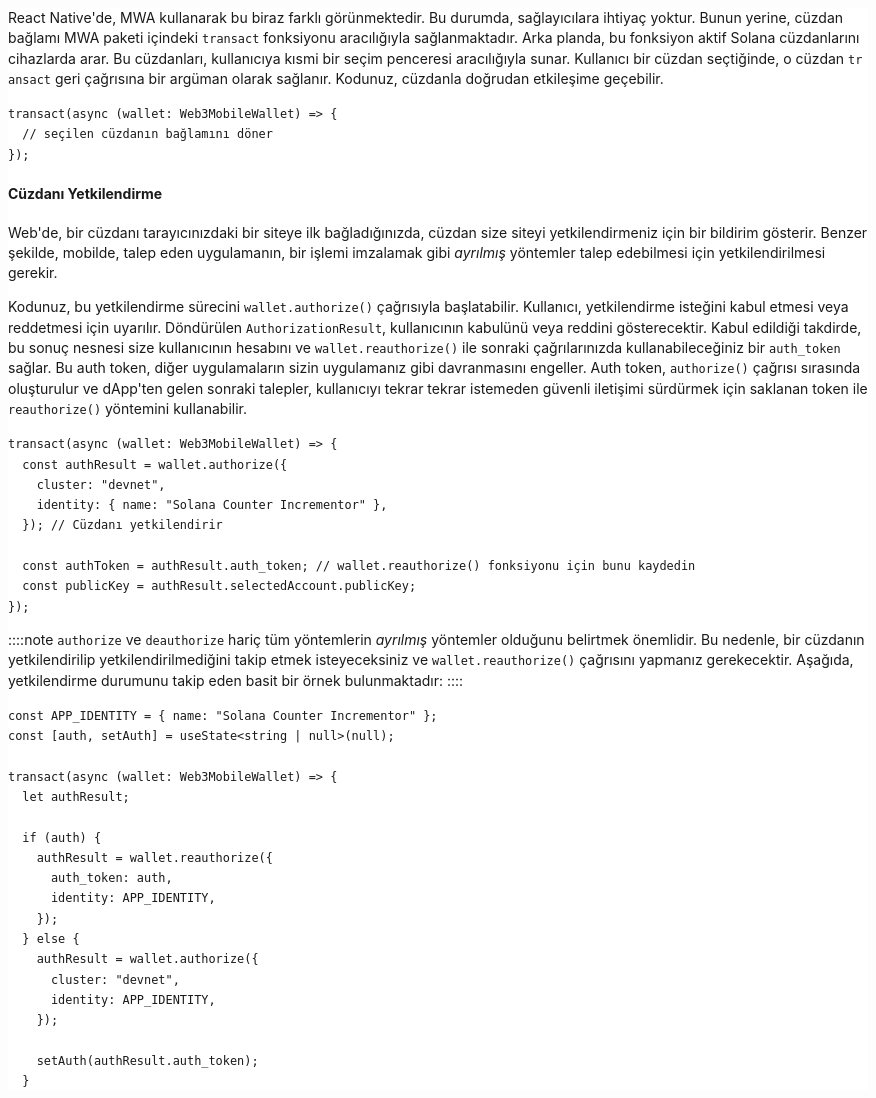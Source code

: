 React Native'de, MWA kullanarak bu biraz farklı görünmektedir. Bu durumda, sağlayıcılara ihtiyaç yoktur. Bunun yerine, cüzdan bağlamı MWA paketi içindeki `transact` fonksiyonu aracılığıyla sağlanmaktadır. Arka planda, bu fonksiyon aktif Solana cüzdanlarını cihazlarda arar. Bu cüzdanları, kullanıcıya kısmi bir seçim penceresi aracılığıyla sunar. Kullanıcı bir cüzdan seçtiğinde, o cüzdan `transact` geri çağrısına bir argüman olarak sağlanır. Kodunuz, cüzdanla doğrudan etkileşime geçebilir.

```tsx
transact(async (wallet: Web3MobileWallet) => {
  // seçilen cüzdanın bağlamını döner
});
```

#### Cüzdanı Yetkilendirme

Web'de, bir cüzdanı tarayıcınızdaki bir siteye ilk bağladığınızda, cüzdan size siteyi yetkilendirmeniz için bir bildirim gösterir. Benzer şekilde, mobilde, talep eden uygulamanın, bir işlemi imzalamak gibi _ayrılmış_ yöntemler talep edebilmesi için yetkilendirilmesi gerekir.

Kodunuz, bu yetkilendirme sürecini `wallet.authorize()` çağrısıyla başlatabilir. Kullanıcı, yetkilendirme isteğini kabul etmesi veya reddetmesi için uyarılır. Döndürülen `AuthorizationResult`, kullanıcının kabulünü veya reddini gösterecektir. Kabul edildiği takdirde, bu sonuç nesnesi size kullanıcının hesabını ve `wallet.reauthorize()` ile sonraki çağrılarınızda kullanabileceğiniz bir `auth_token` sağlar. Bu auth token, diğer uygulamaların sizin uygulamanız gibi davranmasını engeller. Auth token, `authorize()` çağrısı sırasında oluşturulur ve dApp'ten gelen sonraki talepler, kullanıcıyı tekrar tekrar istemeden güvenli iletişimi sürdürmek için saklanan token ile `reauthorize()` yöntemini kullanabilir.

```tsx
transact(async (wallet: Web3MobileWallet) => {
  const authResult = wallet.authorize({
    cluster: "devnet",
    identity: { name: "Solana Counter Incrementor" },
  }); // Cüzdanı yetkilendirir

  const authToken = authResult.auth_token; // wallet.reauthorize() fonksiyonu için bunu kaydedin
  const publicKey = authResult.selectedAccount.publicKey;
});
```

::::note
`authorize` ve `deauthorize` hariç tüm yöntemlerin _ayrılmış_ yöntemler olduğunu belirtmek önemlidir. Bu nedenle, bir cüzdanın yetkilendirilip yetkilendirilmediğini takip etmek isteyeceksiniz ve `wallet.reauthorize()` çağrısını yapmanız gerekecektir. Aşağıda, yetkilendirme durumunu takip eden basit bir örnek bulunmaktadır:
::::

```tsx
const APP_IDENTITY = { name: "Solana Counter Incrementor" };
const [auth, setAuth] = useState<string | null>(null);

transact(async (wallet: Web3MobileWallet) => {
  let authResult;

  if (auth) {
    authResult = wallet.reauthorize({
      auth_token: auth,
      identity: APP_IDENTITY,
    });
  } else {
    authResult = wallet.authorize({
      cluster: "devnet",
      identity: APP_IDENTITY,
    });

    setAuth(authResult.auth_token);
  }

```
